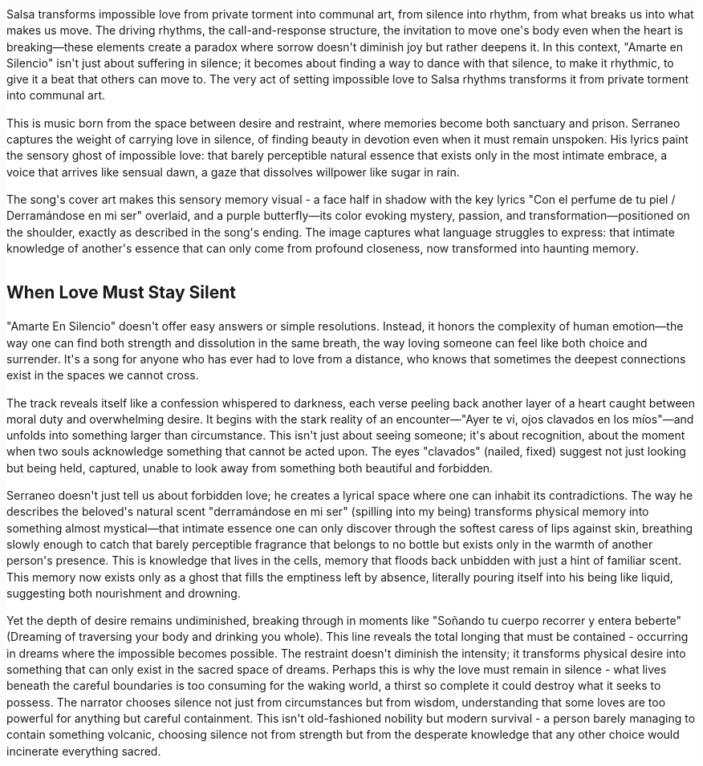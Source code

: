 Salsa transforms impossible love from private torment into communal art, from silence into rhythm, from what breaks us into what makes us move. The driving rhythms, the call-and-response structure, the invitation to move one's body even when the heart is breaking—these elements create a paradox where sorrow doesn't diminish joy but rather deepens it. In this context, "Amarte en Silencio" isn't just about suffering in silence; it becomes about finding a way to dance with that silence, to make it rhythmic, to give it a beat that others can move to. The very act of setting impossible love to Salsa rhythms transforms it from private torment into communal art.

This is music born from the space between desire and restraint, where memories become both sanctuary and prison. Serraneo captures the weight of carrying love in silence, of finding beauty in devotion even when it must remain unspoken. His lyrics paint the sensory ghost of impossible love: that barely perceptible natural essence that exists only in the most intimate embrace, a voice that arrives like sensual dawn, a gaze that dissolves willpower like sugar in rain.

The song's cover art makes this sensory memory visual - a face half in shadow with the key lyrics "Con el perfume de tu piel / Derramándose en mi ser" overlaid, and a purple butterfly—its color evoking mystery, passion, and transformation—positioned on the shoulder, exactly as described in the song's ending. The image captures what language struggles to express: that intimate knowledge of another's essence that can only come from profound closeness, now transformed into haunting memory.

## When Love Must Stay Silent

"Amarte En Silencio" doesn't offer easy answers or simple resolutions. Instead, it honors the complexity of human emotion—the way one can find both strength and dissolution in the same breath, the way loving someone can feel like both choice and surrender. It's a song for anyone who has ever had to love from a distance, who knows that sometimes the deepest connections exist in the spaces we cannot cross.

The track reveals itself like a confession whispered to darkness, each verse peeling back another layer of a heart caught between moral duty and overwhelming desire. It begins with the stark reality of an encounter—"Ayer te vi, ojos clavados en los míos"—and unfolds into something larger than circumstance. This isn't just about seeing someone; it's about recognition, about the moment when two souls acknowledge something that cannot be acted upon. The eyes "clavados" (nailed, fixed) suggest not just looking but being held, captured, unable to look away from something both beautiful and forbidden.

Serraneo doesn't just tell us about forbidden love; he creates a lyrical space where one can inhabit its contradictions. The way he describes the beloved's natural scent "derramándose en mi ser" (spilling into my being) transforms physical memory into something almost mystical—that intimate essence one can only discover through the softest caress of lips against skin, breathing slowly enough to catch that barely perceptible fragrance that belongs to no bottle but exists only in the warmth of another person's presence. This is knowledge that lives in the cells, memory that floods back unbidden with just a hint of familiar scent. This memory now exists only as a ghost that fills the emptiness left by absence, literally pouring itself into his being like liquid, suggesting both nourishment and drowning.

Yet the depth of desire remains undiminished, breaking through in moments like "Soñando tu cuerpo recorrer y entera beberte" (Dreaming of traversing your body and drinking you whole). This line reveals the total longing that must be contained - occurring in dreams where the impossible becomes possible. The restraint doesn't diminish the intensity; it transforms physical desire into something that can only exist in the sacred space of dreams. Perhaps this is why the love must remain in silence - what lives beneath the careful boundaries is too consuming for the waking world, a thirst so complete it could destroy what it seeks to possess. The narrator chooses silence not just from circumstances but from wisdom, understanding that some loves are too powerful for anything but careful containment. This isn't old-fashioned nobility but modern survival - a person barely managing to contain something volcanic, choosing silence not from strength but from the desperate knowledge that any other choice would incinerate everything sacred.
